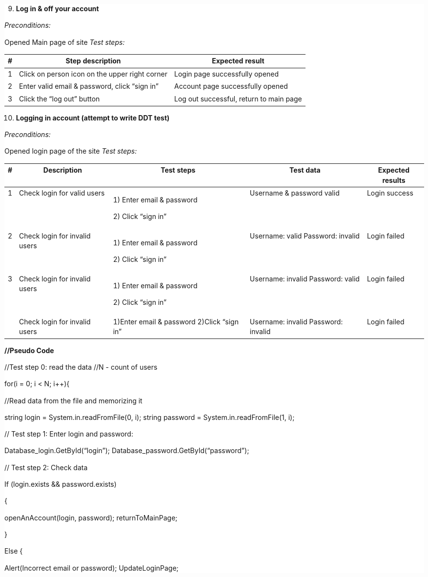 9. **Log in & off your account**

*Preconditions:*

Opened Main page of site *Test steps:*



|#|Step description|Expected result|
| - | - | - |
|1|Click on person icon on the upper right corner|Login page successfully opened|
|2|Enter valid email & password, click “sign in”|Account page successfully opened|
|3|Click the “log out” button|Log out successful, return to main page|
10. **Logging in account (attempt to write DDT test)**

*Preconditions:*

Opened login page of the site *Test steps:*



|**#**|**Description**|**Test steps**|**Test data**|**Expected results**|
| - | - | - | - | - |
|1|Check login for valid users|<p>1) Enter email & password</p><p>2) Click “sign in”</p>|Username & password valid|Login success|
|2|Check login for invalid users|<p>1) Enter email & password</p><p>2) Click “sign in”</p>|Username: valid Password: invalid|Login failed|
|3|Check login for invalid users|<p>1) Enter email & password</p><p>2) Click “sign in”</p>|Username: invalid Password: valid|Login failed|
||Check login for invalid users|1)Enter email & password 2)Click “sign in”|Username: invalid Password: invalid|Login failed|
**//Pseudo Code**

//Test step 0: read the data //N - count of users

for(i = 0; i < N; i++){

//Read data from the file and memorizing it

string login = System.in.readFromFile(0, i); string password = System.in.readFromFile(1, i);

// Test step 1: Enter login and password:

Database\_login.GetById(“login”); Database\_password.GetById(“password”);

// Test step 2: Check data

If (login.exists && password.exists)

{

openAnAccount(login, password); returnToMainPage;

}

Else {

Alert(Incorrect email or password); UpdateLoginPage;
